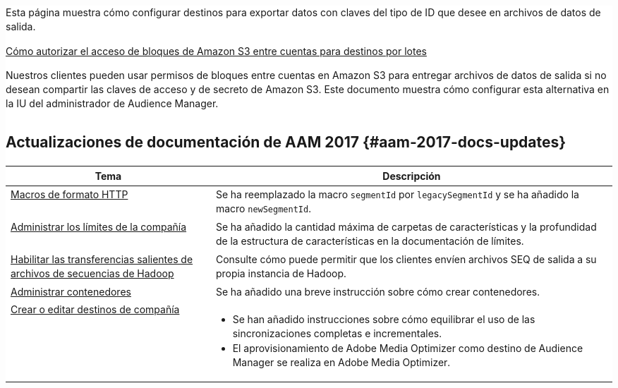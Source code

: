    <td colname="col2"> <p>Esta página muestra cómo configurar destinos para exportar datos con claves del tipo de ID que desee en archivos de datos de salida. </p> </td> 
  </tr> 
  <tr> 
   <td colname="col1"> <p><a href="admin-servers/admin-authorize-s3-cross-bucket.md#task_20B12994C5484A9D8CC40DF6F456CBE7"> Cómo autorizar el acceso de bloques de Amazon S3 entre cuentas para destinos por lotes</a> </p> </td> 
   <td colname="col2"> <p>Nuestros clientes pueden usar permisos de bloques entre cuentas en Amazon S3 para entregar archivos de datos de salida si no desean compartir las claves de acceso y de secreto de Amazon S3. Este documento muestra cómo configurar esta alternativa en la IU del administrador de Audience Manager. </p> </td> 
  </tr> 
 </tbody> 
</table>

## Actualizaciones de documentación de AAM 2017 {#aam-2017-docs-updates}

<table id="table_81D2DA9293A9417085C630D00A7C96E1"> 
 <thead> 
  <tr> 
   <th colname="col1" class="entry"> Tema </th> 
   <th colname="col2" class="entry"> Descripción </th> 
  </tr>
 </thead>
 <tbody> 
  <tr> 
   <td colname="col1"><a href="formats/web-formats.md#reference_C392124A5F3F42E49F8AADDBA601ADFE"> Macros de formato HTTP</a> </td> 
   <td colname="col2">Se ha reemplazado la macro <code>segmentId</code> por <code>legacySegmentId</code> y se ha añadido la macro <code>newSegmentId</code>. </td> 
  </tr> 
  <tr> 
   <td colname="col1"><a href="companies/admin-company-limits.md#task_3004C10CB9A9430A8D25E25BB830B5D6"> Administrar los límites de la compañía</a> </td> 
   <td colname="col2"> Se ha añadido la cantidad máxima de carpetas de características y la profundidad de la estructura de características en la documentación de límites. </td> 
  </tr> 
  <tr> 
   <td colname="col1"><a href="formats/enable-outbound-seq.md#concept_526744C9433F40BF8269E18245B2F0BD"> Habilitar las transferencias salientes de archivos de secuencias de Hadoop</a> </td> 
   <td colname="col2"> Consulte cómo puede permitir que los clientes envíen archivos SEQ de salida a su propia instancia de Hadoop. </td> 
  </tr> 
  <tr> 
   <td colname="col1"><a href="companies/admin-manage-containers.md#task_61DB5CEECC5049DD8D059C642AC3F967"> Administrar contenedores</a> </td> 
   <td colname="col2"> Se ha añadido una breve instrucción sobre cómo crear contenedores. </td> 
  </tr> 
  <tr> 
   <td colname="col1"><a href="companies/admin-manage-company-destinations.md#create-edit-company-destinations"> Crear o editar destinos de compañía</a> </td> 
   <td colname="col2"> <p> 
     <ul id="ul_527E0E75C03846B0AB39EEE544904BE2"> 
      <li id="li_FC276B34158D44E3A5450C6C8BAF3184">Se han añadido instrucciones sobre cómo equilibrar el uso de las sincronizaciones completas e incrementales. </li> 
      <li id="li_3975DA78DE9E441D8F8CB80F752DD7B7">El aprovisionamiento de <span class="keyword"> Adobe Media Optimizer</span> como destino de <span class="keyword"> Audience Manager</span> se realiza en <span class="keyword"> Adobe Media Optimizer</span>. </li> 
     </ul> </p> </td> 
  </tr> 
  <tr> 